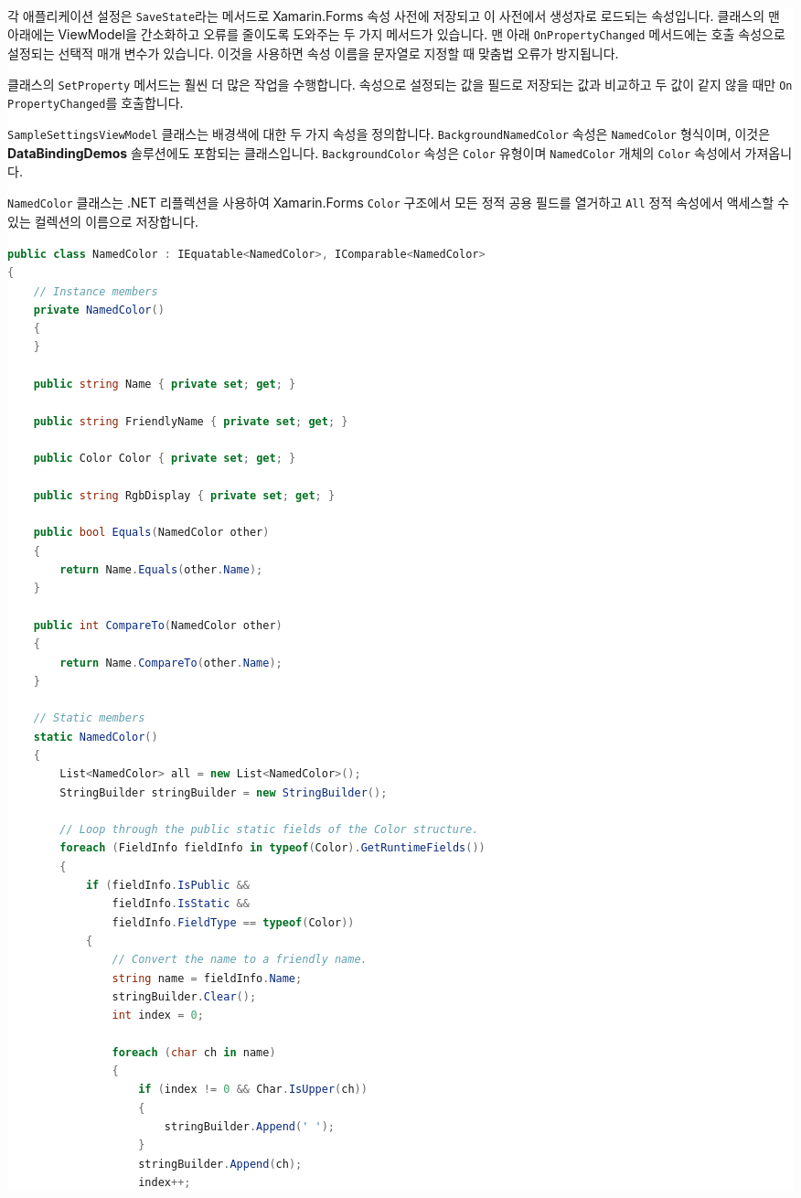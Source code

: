 각 애플리케이션 설정은 `SaveState`라는 메서드로 Xamarin.Forms 속성 사전에 저장되고 이 사전에서 생성자로 로드되는 속성입니다. 클래스의 맨 아래에는 ViewModel을 간소화하고 오류를 줄이도록 도와주는 두 가지 메서드가 있습니다. 맨 아래 `OnPropertyChanged` 메서드에는 호출 속성으로 설정되는 선택적 매개 변수가 있습니다. 이것을 사용하면 속성 이름을 문자열로 지정할 때 맞춤법 오류가 방지됩니다.

클래스의 `SetProperty` 메서드는 훨씬 더 많은 작업을 수행합니다. 속성으로 설정되는 값을 필드로 저장되는 값과 비교하고 두 값이 같지 않을 때만 `OnPropertyChanged`를 호출합니다.

`SampleSettingsViewModel` 클래스는 배경색에 대한 두 가지 속성을 정의합니다. `BackgroundNamedColor` 속성은 `NamedColor` 형식이며, 이것은 **DataBindingDemos** 솔루션에도 포함되는 클래스입니다. `BackgroundColor` 속성은 `Color` 유형이며 `NamedColor` 개체의 `Color` 속성에서 가져옵니다.

`NamedColor` 클래스는 .NET 리플렉션을 사용하여 Xamarin.Forms `Color` 구조에서 모든 정적 공용 필드를 열거하고 `All` 정적 속성에서 액세스할 수 있는 컬렉션의 이름으로 저장합니다.

```csharp
public class NamedColor : IEquatable<NamedColor>, IComparable<NamedColor>
{
    // Instance members
    private NamedColor()
    {
    }

    public string Name { private set; get; }

    public string FriendlyName { private set; get; }

    public Color Color { private set; get; }

    public string RgbDisplay { private set; get; }

    public bool Equals(NamedColor other)
    {
        return Name.Equals(other.Name);
    }

    public int CompareTo(NamedColor other)
    {
        return Name.CompareTo(other.Name);
    }

    // Static members
    static NamedColor()
    {
        List<NamedColor> all = new List<NamedColor>();
        StringBuilder stringBuilder = new StringBuilder();

        // Loop through the public static fields of the Color structure.
        foreach (FieldInfo fieldInfo in typeof(Color).GetRuntimeFields())
        {
            if (fieldInfo.IsPublic &&
                fieldInfo.IsStatic &&
                fieldInfo.FieldType == typeof(Color))
            {
                // Convert the name to a friendly name.
                string name = fieldInfo.Name;
                stringBuilder.Clear();
                int index = 0;

                foreach (char ch in name)
                {
                    if (index != 0 && Char.IsUpper(ch))
                    {
                        stringBuilder.Append(' ');
                    }
                    stringBuilder.Append(ch);
                    index++;
```
